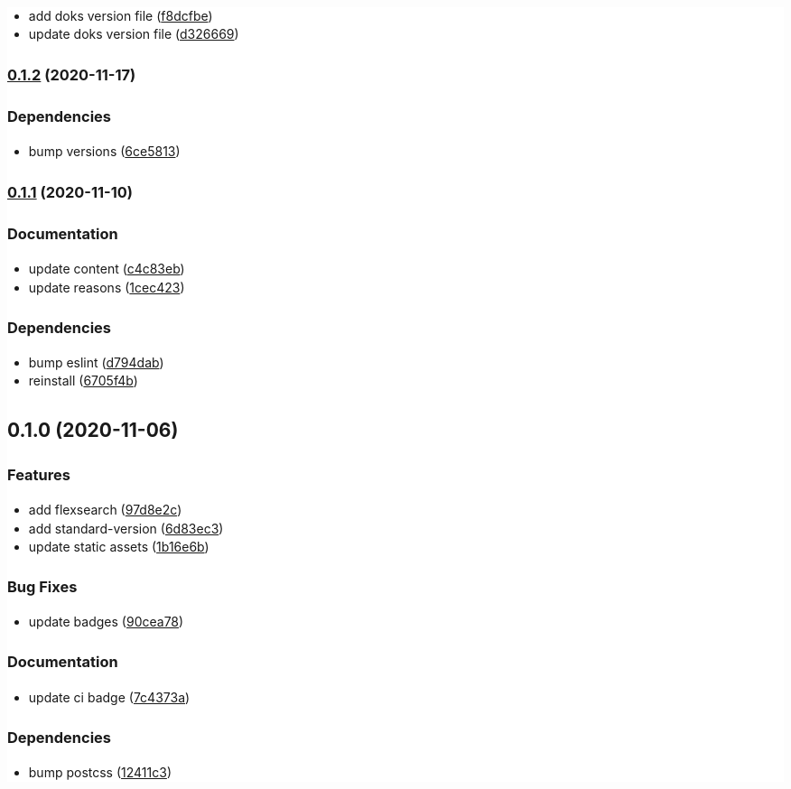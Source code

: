 * add doks version file ([f8dcfbe](https://github.com/h-enk/doks/commit/f8dcfbeebfda5fef533b9b7bc2463fa0dfafd5fa))
* update doks version file ([d326669](https://github.com/h-enk/doks/commit/d326669c1d170cd5a76df1faafea472f3132fdf5))

### [0.1.2](https://github.com/h-enk/doks/compare/v0.1.1...v0.1.2) (2020-11-17)


### Dependencies

* bump versions ([6ce5813](https://github.com/h-enk/doks/commit/6ce5813543417f2328846a78b971201d7611781d))

### [0.1.1](https://github.com/h-enk/doks/compare/v0.1.0...v0.1.1) (2020-11-10)


### Documentation

* update content ([c4c83eb](https://github.com/h-enk/doks/commit/c4c83eb9b68674553c6a7e988249a808d75250b4))
* update reasons ([1cec423](https://github.com/h-enk/doks/commit/1cec4237b395ff306b765d47b29b8410c2884921))


### Dependencies

* bump eslint ([d794dab](https://github.com/h-enk/doks/commit/d794dabbe389b0f616ccfca564607f9be4670e0c))
* reinstall ([6705f4b](https://github.com/h-enk/doks/commit/6705f4bbc4da4cd967e7165ab3681137014633bb))

## 0.1.0 (2020-11-06)


### Features

* add flexsearch ([97d8e2c](https://github.com/h-enk/doks/commit/97d8e2c0e2568f9f9f653dcc243d06aa25482e70))
* add standard-version ([6d83ec3](https://github.com/h-enk/doks/commit/6d83ec308e0a9c4db5aa8d2f2c8309ad09673605))
* update static assets ([1b16e6b](https://github.com/h-enk/doks/commit/1b16e6bb3d87888b51eff2a8ce7d482cc1a5daf6))


### Bug Fixes

* update badges ([90cea78](https://github.com/h-enk/doks/commit/90cea786c1aec4cc7004fdf9571ad05a739aa96c))



### Documentation

* update ci badge ([7c4373a](https://github.com/h-enk/doks/commit/7c4373a3a9a29f35f858f27ad4b67ad0379a3da0))



### Dependencies

* bump postcss ([12411c3](https://github.com/h-enk/doks/commit/12411c38a98fb362ff348e5c151fcb7813e8691e))
